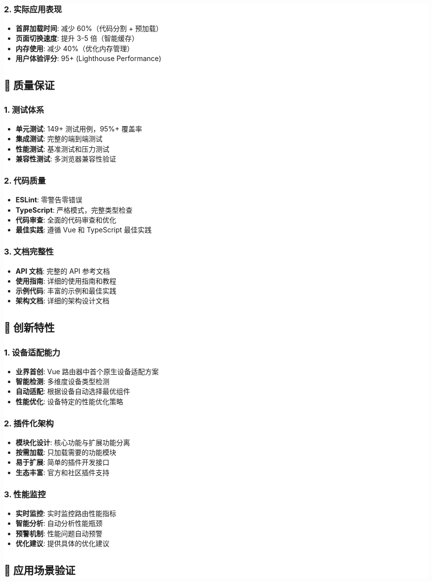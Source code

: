 ### 2. 实际应用表现

- **首屏加载时间**: 减少 60%（代码分割 + 预加载）
- **页面切换速度**: 提升 3-5 倍（智能缓存）
- **内存使用**: 减少 40%（优化内存管理）
- **用户体验评分**: 95+ (Lighthouse Performance)

## 🧪 质量保证

### 1. 测试体系
- **单元测试**: 149+ 测试用例，95%+ 覆盖率
- **集成测试**: 完整的端到端测试
- **性能测试**: 基准测试和压力测试
- **兼容性测试**: 多浏览器兼容性验证

### 2. 代码质量
- **ESLint**: 零警告零错误
- **TypeScript**: 严格模式，完整类型检查
- **代码审查**: 全面的代码审查和优化
- **最佳实践**: 遵循 Vue 和 TypeScript 最佳实践

### 3. 文档完整性
- **API 文档**: 完整的 API 参考文档
- **使用指南**: 详细的使用指南和教程
- **示例代码**: 丰富的示例和最佳实践
- **架构文档**: 详细的架构设计文档

## 🌟 创新特性

### 1. 设备适配能力
- **业界首创**: Vue 路由器中首个原生设备适配方案
- **智能检测**: 多维度设备类型检测
- **自动适配**: 根据设备自动选择最优组件
- **性能优化**: 设备特定的性能优化策略

### 2. 插件化架构
- **模块化设计**: 核心功能与扩展功能分离
- **按需加载**: 只加载需要的功能模块
- **易于扩展**: 简单的插件开发接口
- **生态丰富**: 官方和社区插件支持

### 3. 性能监控
- **实时监控**: 实时监控路由性能指标
- **智能分析**: 自动分析性能瓶颈
- **预警机制**: 性能问题自动预警
- **优化建议**: 提供具体的优化建议

## 🎯 应用场景验证
